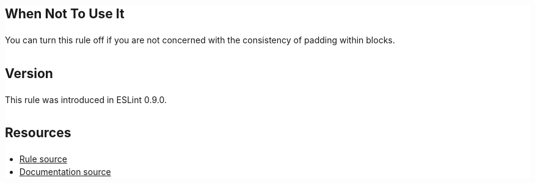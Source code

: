 ## When Not To Use It

You can turn this rule off if you are not concerned with the consistency of padding within blocks.

## Version

This rule was introduced in ESLint 0.9.0.

## Resources

* [Rule source](https://github.com/eslint/eslint/tree/master/lib/rules/padded-blocks.js)
* [Documentation source](https://github.com/eslint/eslint/tree/master/docs/rules/padded-blocks.md)
